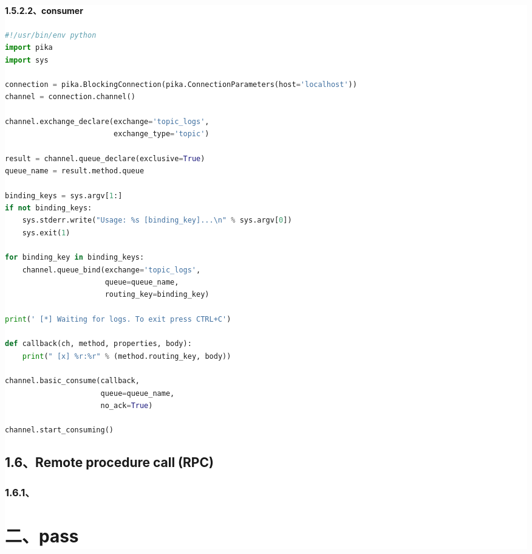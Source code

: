 
#### 1.5.2.2、consumer

```python
#!/usr/bin/env python
import pika
import sys

connection = pika.BlockingConnection(pika.ConnectionParameters(host='localhost'))
channel = connection.channel()

channel.exchange_declare(exchange='topic_logs',
                         exchange_type='topic')

result = channel.queue_declare(exclusive=True)
queue_name = result.method.queue

binding_keys = sys.argv[1:]
if not binding_keys:
    sys.stderr.write("Usage: %s [binding_key]...\n" % sys.argv[0])
    sys.exit(1)

for binding_key in binding_keys:
    channel.queue_bind(exchange='topic_logs',
                       queue=queue_name,
                       routing_key=binding_key)

print(' [*] Waiting for logs. To exit press CTRL+C')

def callback(ch, method, properties, body):
    print(" [x] %r:%r" % (method.routing_key, body))

channel.basic_consume(callback,
                      queue=queue_name,
                      no_ack=True)

channel.start_consuming()
```





## 1.6、Remote procedure call (RPC)

### 1.6.1、







# 二、pass

[官方文档]: https://www.rabbitmq.com/tutorials/tutorial-one-python.html
[官方文档]: https://www.rabbitmq.com/tutorials/tutorial-two-python.html	"多个consumer监听同一个queue"
[官方文档]: https://www.rabbitmq.com/tutorials/tutorial-three-python.html	"exchange广播消息到多个queue"
[官方文档]: https://www.rabbitmq.com/tutorials/tutorial-four-python.html	"Routing"
[官方文档]: https://www.rabbitmq.com/tutorials/tutorial-five-python.html	"Topic"